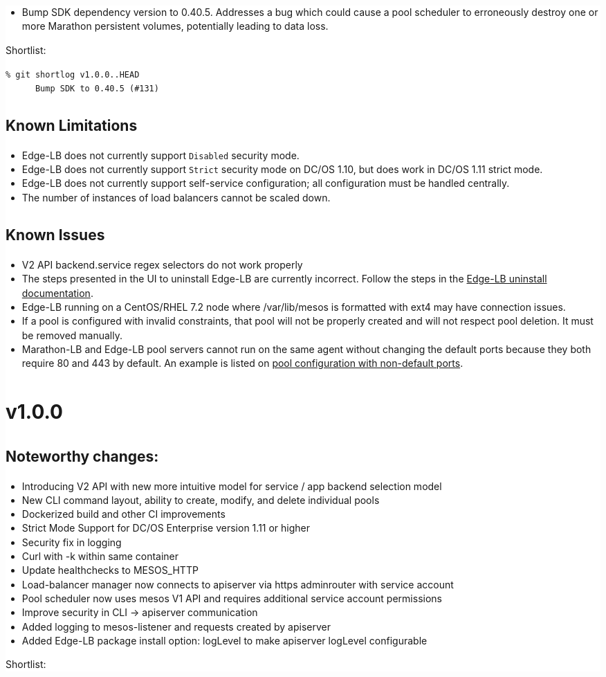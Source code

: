 - Bump SDK dependency version to 0.40.5. Addresses a bug which could cause a pool scheduler to erroneously destroy one or more Marathon persistent volumes, potentially leading to data loss.

Shortlist:

```
% git shortlog v1.0.0..HEAD
      Bump SDK to 0.40.5 (#131)
```

## Known Limitations

* Edge-LB does not currently support `Disabled` security mode.
* Edge-LB does not currently support `Strict` security mode on DC/OS 1.10, but does work in DC/OS 1.11 strict mode.
* Edge-LB does not currently support self-service configuration; all configuration must be handled centrally.
* The number of instances of load balancers cannot be scaled down.

## Known Issues

* V2 API backend.service regex selectors do not work properly
* The steps presented in the UI to uninstall Edge-LB are currently incorrect. Follow the steps in the [Edge-LB uninstall documentation](/services/edge-lb/1.0/uninstalling/).
* Edge-LB running on a CentOS/RHEL 7.2 node where /var/lib/mesos is formatted with ext4 may have connection issues.
* If a pool is configured with invalid constraints, that pool will not be properly created and will not respect pool deletion.  It must be removed manually.
* Marathon-LB and Edge-LB pool servers cannot run on the same agent without changing the default ports because they both require 80 and 443 by default.
 An example is listed on [pool configuration with non-default ports](/services/edge-lb/1.0/pool-configuration/v2-examples/#internal-east-west-load-balancing/).

# v1.0.0

## Noteworthy changes:

- Introducing V2 API with new more intuitive model for service / app backend selection model
- New CLI command layout, ability to create, modify, and delete individual pools
- Dockerized build and other CI improvements
- Strict Mode Support for DC/OS Enterprise version 1.11 or higher
- Security fix in logging
- Curl with -k within same container
- Update healthchecks to MESOS_HTTP
- Load-balancer manager now connects to apiserver via https adminrouter with service account
- Pool scheduler now uses mesos V1 API and requires additional service account permissions
- Improve security in CLI -> apiserver communication
- Added logging to mesos-listener and requests created by apiserver
- Added Edge-LB package install option: logLevel to make apiserver logLevel configurable

Shortlist:
